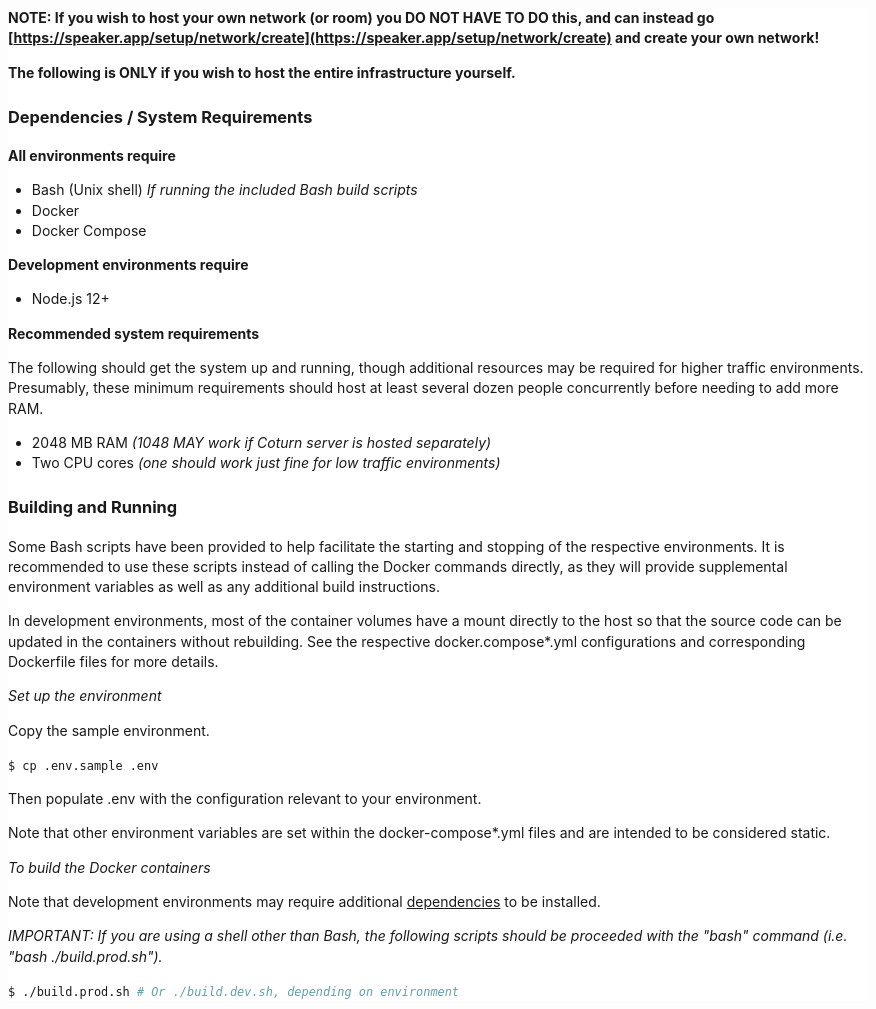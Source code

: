 **NOTE: If you wish to host your own network (or room) you DO NOT HAVE TO DO this, and can instead go [https://speaker.app/setup/network/create](https://speaker.app/setup/network/create) and create your own network!**

**The following is ONLY if you wish to host the entire infrastructure yourself.**

### Dependencies / System Requirements

**All environments require**

- Bash (Unix shell) _If running the included Bash build scripts_
- Docker
- Docker Compose

**Development environments require**

- Node.js 12+

**Recommended system requirements**

The following should get the system up and running, though additional resources may be required for higher traffic environments. Presumably, these minimum requirements should host at least several dozen people concurrently before needing to add more RAM.

- 2048 MB RAM _(1048 MAY work if Coturn server is hosted separately)_
- Two CPU cores _(one should work just fine for low traffic environments)_

### Building and Running

Some Bash scripts have been provided to help facilitate the starting and stopping of the respective environments. It is recommended to use these scripts instead of calling the Docker commands directly, as they will provide supplemental environment variables as well as any additional build instructions.

In development environments, most of the container volumes have a mount directly to the host so that the source code can be updated in the containers without rebuilding. See the respective docker.compose\*.yml configurations and corresponding Dockerfile files for more details.

_Set up the environment_

Copy the sample environment.

```bash
$ cp .env.sample .env
```

Then populate .env with the configuration relevant to your environment.

Note that other environment variables are set within the docker-compose\*.yml files and are intended to be considered static.

_To build the Docker containers_

Note that development environments may require additional [dependencies](#dependencies--system-requirements) to be installed.

_IMPORTANT: If you are using a shell other than Bash, the following scripts should be proceeded with the "bash" command (i.e. "bash ./build.prod.sh")._

```bash
$ ./build.prod.sh # Or ./build.dev.sh, depending on environment
```

